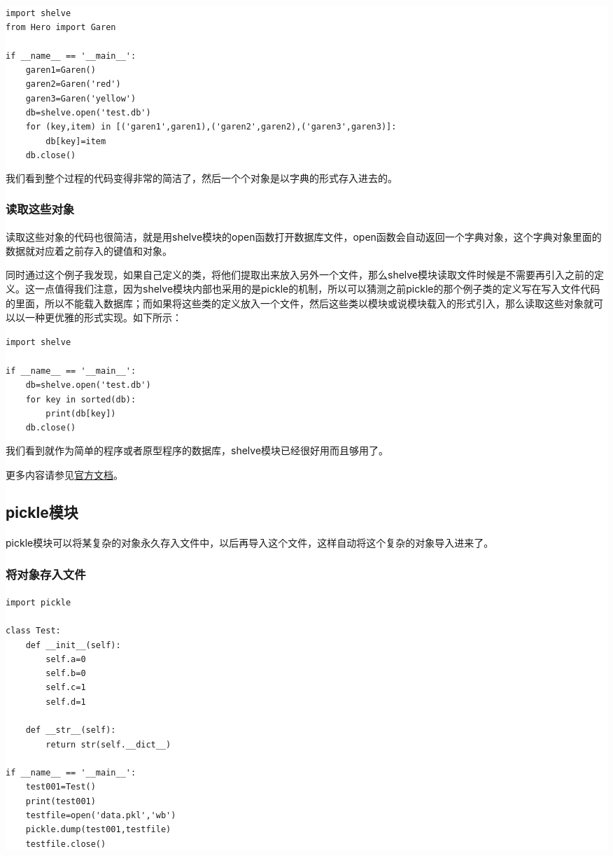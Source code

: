     import shelve
    from Hero import Garen
    
    if __name__ == '__main__':
        garen1=Garen()
        garen2=Garen('red')
        garen3=Garen('yellow')
        db=shelve.open('test.db')
        for (key,item) in [('garen1',garen1),('garen2',garen2),('garen3',garen3)]:
            db[key]=item
        db.close()

我们看到整个过程的代码变得非常的简洁了，然后一个个对象是以字典的形式存入进去的。

### 读取这些对象

读取这些对象的代码也很简洁，就是用shelve模块的open函数打开数据库文件，open函数会自动返回一个字典对象，这个字典对象里面的数据就对应着之前存入的键值和对象。

同时通过这个例子我发现，如果自己定义的类，将他们提取出来放入另外一个文件，那么shelve模块读取文件时候是不需要再引入之前的定义。这一点值得我们注意，因为shelve模块内部也采用的是pickle的机制，所以可以猜测之前pickle的那个例子类的定义写在写入文件代码的里面，所以不能载入数据库；而如果将这些类的定义放入一个文件，然后这些类以模块或说模块载入的形式引入，那么读取这些对象就可以以一种更优雅的形式实现。如下所示：

    import shelve
    
    if __name__ == '__main__':
        db=shelve.open('test.db')
        for key in sorted(db):
            print(db[key])
        db.close()

我们看到就作为简单的程序或者原型程序的数据库，shelve模块已经很好用而且够用了。

更多内容请参见[官方文档](https://docs.python.org/3/library/shelve.html)。





pickle模块
----------

pickle模块可以将某复杂的对象永久存入文件中，以后再导入这个文件，这样自动将这个复杂的对象导入进来了。

### 将对象存入文件

    import pickle
    
    class Test:
        def __init__(self):
            self.a=0
            self.b=0
            self.c=1
            self.d=1
    
        def __str__(self):
            return str(self.__dict__)
    
    if __name__ == '__main__':
        test001=Test()
        print(test001)
        testfile=open('data.pkl','wb')
        pickle.dump(test001,testfile)
        testfile.close()
